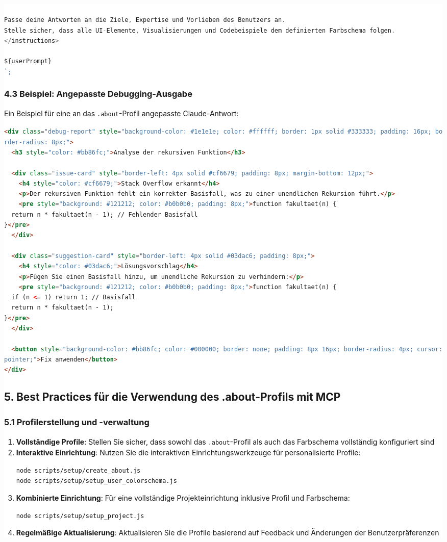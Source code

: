 ```javascript

Passe deine Antworten an die Ziele, Expertise und Vorlieben des Benutzers an.
Stelle sicher, dass alle UI-Elemente, Visualisierungen und Codebeispiele dem definierten Farbschema folgen.
</instructions>

${userPrompt}
`;
```

### 4.3 Beispiel: Angepasste Debugging-Ausgabe

Ein Beispiel für eine an das `.about`-Profil angepasste Claude-Antwort:

```html
<div class="debug-report" style="background-color: #1e1e1e; color: #ffffff; border: 1px solid #333333; padding: 16px; border-radius: 8px;">
  <h3 style="color: #bb86fc;">Analyse der rekursiven Funktion</h3>
  
  <div class="issue-card" style="border-left: 4px solid #cf6679; padding: 8px; margin-bottom: 12px;">
    <h4 style="color: #cf6679;">Stack Overflow erkannt</h4>
    <p>Der rekursiven Funktion fehlt ein korrekter Basisfall, was zu einer unendlichen Rekursion führt.</p>
    <pre style="background: #121212; color: #b0b0b0; padding: 8px;">function fakultaet(n) {
  return n * fakultaet(n - 1); // Fehlender Basisfall
}</pre>
  </div>
  
  <div class="suggestion-card" style="border-left: 4px solid #03dac6; padding: 8px;">
    <h4 style="color: #03dac6;">Lösungsvorschlag</h4>
    <p>Fügen Sie einen Basisfall hinzu, um unendliche Rekursion zu verhindern:</p>
    <pre style="background: #121212; color: #b0b0b0; padding: 8px;">function fakultaet(n) {
  if (n <= 1) return 1; // Basisfall
  return n * fakultaet(n - 1);
}</pre>
  </div>
  
  <button style="background-color: #bb86fc; color: #000000; border: none; padding: 8px 16px; border-radius: 4px; cursor: pointer;">Fix anwenden</button>
</div>
```

## 5. Best Practices für die Verwendung des .about-Profils mit MCP

### 5.1 Profilerstellung und -verwaltung

1. **Vollständige Profile**: Stellen Sie sicher, dass sowohl das `.about`-Profil als auch das Farbschema vollständig konfiguriert sind
2. **Interaktive Einrichtung**: Nutzen Sie die interaktiven Einrichtungswerkzeuge für personalisierte Profile:
   ```bash
   node scripts/setup/create_about.js
   node scripts/setup/setup_user_colorschema.js
   ```
3. **Kombinierte Einrichtung**: Für eine vollständige Projekteinrichtung inklusive Profil und Farbschema:
   ```bash
   node scripts/setup/setup_project.js
   ```
4. **Regelmäßige Aktualisierung**: Aktualisieren Sie die Profile basierend auf Feedback und Änderungen der Benutzerpräferenzen